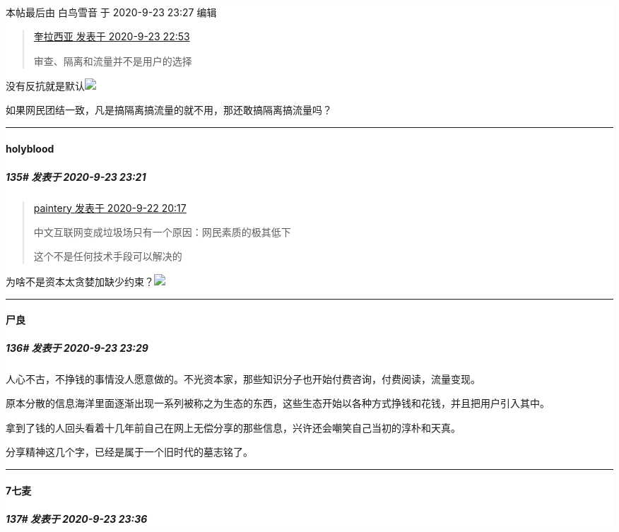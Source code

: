 

 本帖最后由 白鸟雪音 于 2020-9-23 23:27 编辑 
<blockquote><a href="httphttps://bbs.saraba1st.com/2b/forum.php?mod=redirect&amp;goto=findpost&amp;pid=48830840&amp;ptid=1961265" target="_blank">奎拉西亚 发表于 2020-9-23 22:53</a>

审查、隔离和流量并不是用户的选择</blockquote>
没有反抗就是默认<img src="https://static.saraba1st.com/image/smiley/face2017/065.png" referrerpolicy="no-referrer">

如果网民团结一致，凡是搞隔离搞流量的就不用，那还敢搞隔离搞流量吗？








-----

####  holyblood  
##### 135#       发表于 2020-9-23 23:21



<blockquote><a href="httphttps://bbs.saraba1st.com/2b/forum.php?mod=redirect&amp;goto=findpost&amp;pid=48818066&amp;ptid=1961265" target="_blank">paintery 发表于 2020-9-22 20:17</a>

中文互联网变成垃圾场只有一个原因：网民素质的极其低下


这个不是任何技术手段可以解决的</blockquote>
为啥不是资本太贪婪加缺少约束？<img src="https://static.saraba1st.com/image/smiley/face2017/068.png" referrerpolicy="no-referrer">







-----

####  尸良  
##### 136#       发表于 2020-9-23 23:29




人心不古，不挣钱的事情没人愿意做的。不光资本家，那些知识分子也开始付费咨询，付费阅读，流量变现。


原本分散的信息海洋里面逐渐出现一系列被称之为生态的东西，这些生态开始以各种方式挣钱和花钱，并且把用户引入其中。


拿到了钱的人回头看着十几年前自己在网上无偿分享的那些信息，兴许还会嘲笑自己当初的淳朴和天真。


分享精神这几个字，已经是属于一个旧时代的墓志铭了。







-----

####  7七麦  
##### 137#       发表于 2020-9-23 23:36
